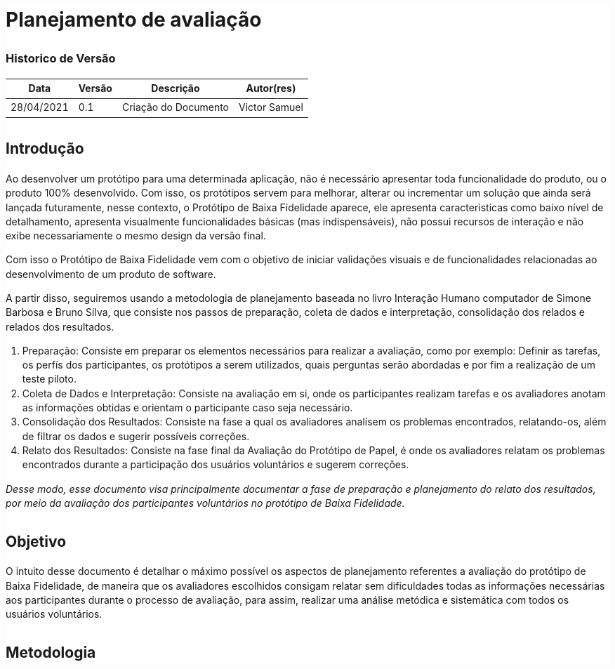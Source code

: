 # Planejamento de avaliação

### Historico de Versão

| Data       | Versão | Descrição             | Autor(res)      |
| ---------- | ------ | --------------------- | --------------- |
| 28/04/2021 | 0.1    | Criação do Documento  | Victor Samuel |


## Introdução
Ao desenvolver um protótipo para uma determinada aplicação, não é necessário apresentar toda funcionalidade do produto, ou o produto 100% desenvolvido. Com isso, os protótipos servem para melhorar, alterar ou incrementar um solução que ainda será lançada futuramente, nesse contexto, o Protótipo de Baixa Fidelidade aparece, ele apresenta caracterìsticas como baixo nível de detalhamento, apresenta visualmente funcionalidades básicas (mas indispensáveis), não possui recursos de interação e não exibe necessariamente o mesmo design da versão final. 

Com isso o Protótipo de Baixa Fidelidade vem com o objetivo de iniciar validações visuais e de funcionalidades relacionadas ao desenvolvimento de um produto de software.

A partir disso, seguiremos usando a metodologia de planejamento baseada no livro Interação Humano computador de Simone Barbosa e Bruno Silva, que consiste nos passos de preparação, coleta de dados e interpretação, consolidação dos relados e relados dos resultados. 

1. Preparação: 
    Consiste em preparar os elementos necessários para realizar a avaliação, como por exemplo: Definir as tarefas, os perfís dos participantes, os protótipos a serem utilizados, quais perguntas serão abordadas e por fim a realização de um teste piloto. 
2. Coleta de Dados e Interpretação: 
    Consiste na avaliação em si, onde os participantes realizam tarefas e os avaliadores anotam as informações obtidas e orientam o participante caso seja necessário. 
3. Consolidação dos Resultados:
    Consiste na fase a qual os avaliadores analísem os problemas encontrados, relatando-os, além de filtrar os dados e sugerir possíveis correções. 
4. Relato dos Resultados: 
    Consiste na fase final da Avaliação do Protótipo de Papel, é onde os avaliadores relatam os problemas encontrados durante a participação dos usuários voluntários e sugerem correções. 

*Desse modo, esse documento visa principalmente documentar a fase de preparação e planejamento do relato dos resultados, por meio da avaliação dos participantes voluntários no protótipo de Baixa Fidelidade.*

## Objetivo
O intuito desse documento é detalhar o máximo possível os aspectos de planejamento referentes a avaliação do protótipo de Baixa Fidelidade, de maneira que os avaliadores escolhidos consigam relatar sem dificuldades todas as informações necessárias aos participantes durante o processo de avaliação, para assim, realizar uma análise metódica e sistemática com todos os usuários voluntários. 

## Metodologia 
